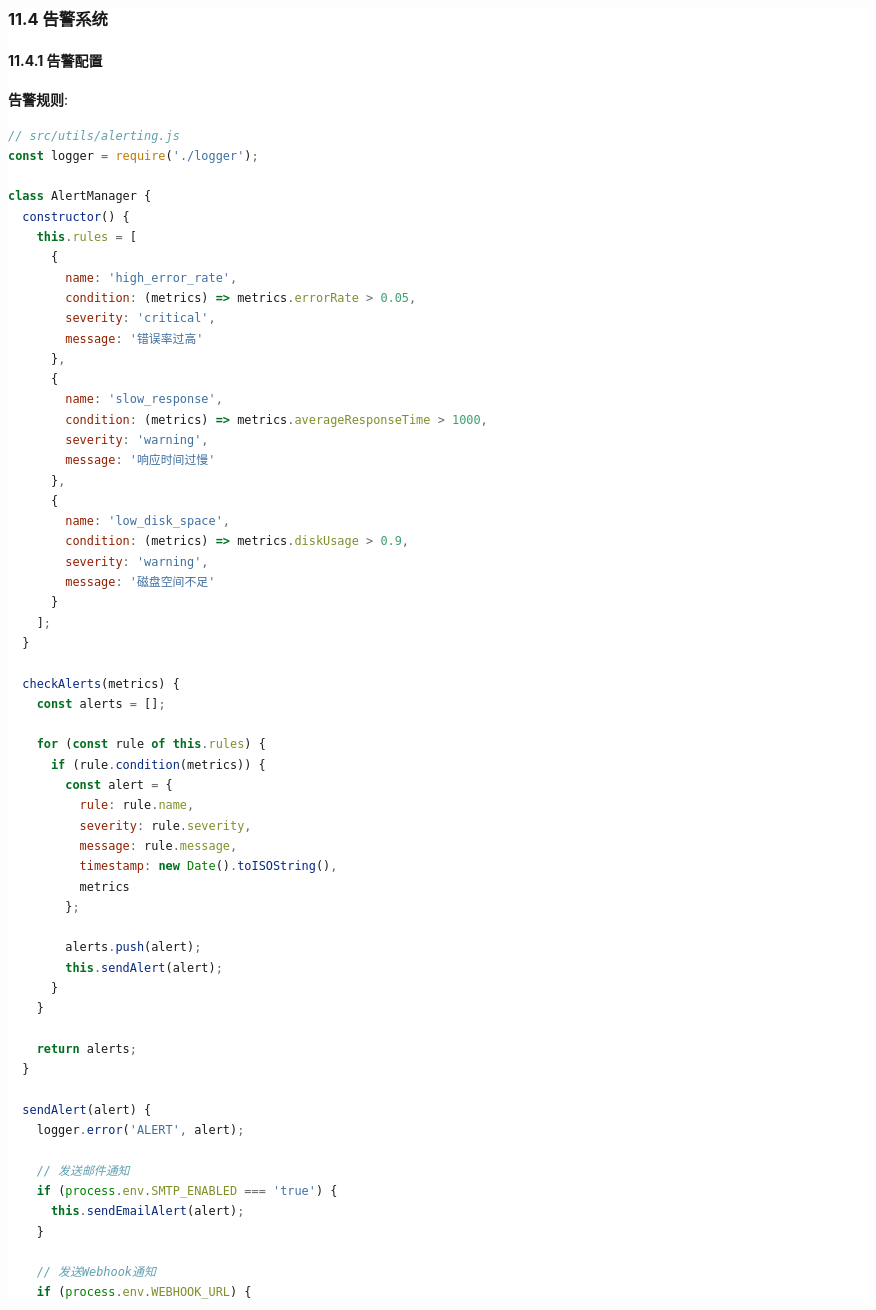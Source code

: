 ### 11.4 告警系统

#### 11.4.1 告警配置

**告警规则**:
```javascript
// src/utils/alerting.js
const logger = require('./logger');

class AlertManager {
  constructor() {
    this.rules = [
      {
        name: 'high_error_rate',
        condition: (metrics) => metrics.errorRate > 0.05,
        severity: 'critical',
        message: '错误率过高'
      },
      {
        name: 'slow_response',
        condition: (metrics) => metrics.averageResponseTime > 1000,
        severity: 'warning',
        message: '响应时间过慢'
      },
      {
        name: 'low_disk_space',
        condition: (metrics) => metrics.diskUsage > 0.9,
        severity: 'warning',
        message: '磁盘空间不足'
      }
    ];
  }

  checkAlerts(metrics) {
    const alerts = [];

    for (const rule of this.rules) {
      if (rule.condition(metrics)) {
        const alert = {
          rule: rule.name,
          severity: rule.severity,
          message: rule.message,
          timestamp: new Date().toISOString(),
          metrics
        };

        alerts.push(alert);
        this.sendAlert(alert);
      }
    }

    return alerts;
  }

  sendAlert(alert) {
    logger.error('ALERT', alert);

    // 发送邮件通知
    if (process.env.SMTP_ENABLED === 'true') {
      this.sendEmailAlert(alert);
    }

    // 发送Webhook通知
    if (process.env.WEBHOOK_URL) {
```